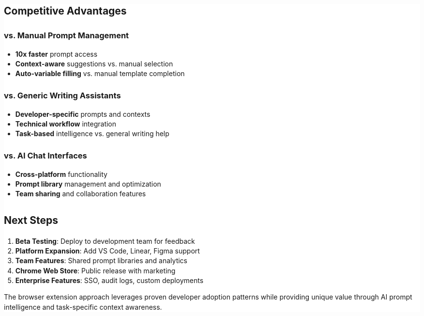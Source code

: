 ## Competitive Advantages

### vs. Manual Prompt Management
- **10x faster** prompt access
- **Context-aware** suggestions vs. manual selection
- **Auto-variable filling** vs. manual template completion

### vs. Generic Writing Assistants
- **Developer-specific** prompts and contexts
- **Technical workflow** integration
- **Task-based** intelligence vs. general writing help

### vs. AI Chat Interfaces
- **Cross-platform** functionality
- **Prompt library** management and optimization  
- **Team sharing** and collaboration features

## Next Steps

1. **Beta Testing**: Deploy to development team for feedback
2. **Platform Expansion**: Add VS Code, Linear, Figma support
3. **Team Features**: Shared prompt libraries and analytics
4. **Chrome Web Store**: Public release with marketing
5. **Enterprise Features**: SSO, audit logs, custom deployments

The browser extension approach leverages proven developer adoption patterns while providing unique value through AI prompt intelligence and task-specific context awareness.